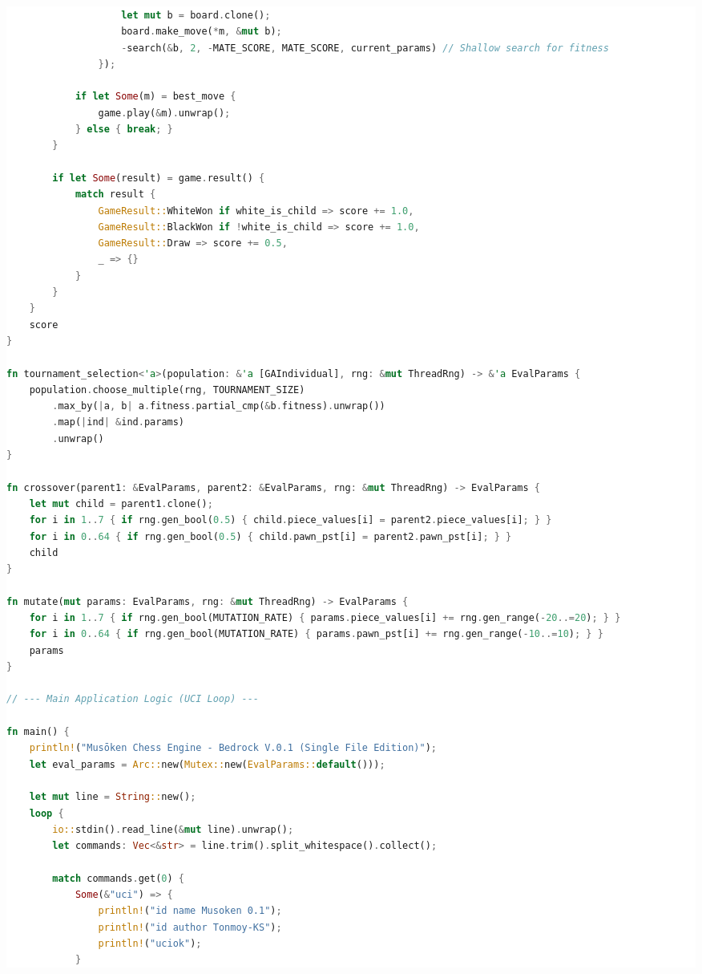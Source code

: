 ```rust
                    let mut b = board.clone();
                    board.make_move(*m, &mut b);
                    -search(&b, 2, -MATE_SCORE, MATE_SCORE, current_params) // Shallow search for fitness
                });

            if let Some(m) = best_move {
                game.play(&m).unwrap();
            } else { break; }
        }

        if let Some(result) = game.result() {
            match result {
                GameResult::WhiteWon if white_is_child => score += 1.0,
                GameResult::BlackWon if !white_is_child => score += 1.0,
                GameResult::Draw => score += 0.5,
                _ => {}
            }
        }
    }
    score
}

fn tournament_selection<'a>(population: &'a [GAIndividual], rng: &mut ThreadRng) -> &'a EvalParams {
    population.choose_multiple(rng, TOURNAMENT_SIZE)
        .max_by(|a, b| a.fitness.partial_cmp(&b.fitness).unwrap())
        .map(|ind| &ind.params)
        .unwrap()
}

fn crossover(parent1: &EvalParams, parent2: &EvalParams, rng: &mut ThreadRng) -> EvalParams {
    let mut child = parent1.clone();
    for i in 1..7 { if rng.gen_bool(0.5) { child.piece_values[i] = parent2.piece_values[i]; } }
    for i in 0..64 { if rng.gen_bool(0.5) { child.pawn_pst[i] = parent2.pawn_pst[i]; } }
    child
}

fn mutate(mut params: EvalParams, rng: &mut ThreadRng) -> EvalParams {
    for i in 1..7 { if rng.gen_bool(MUTATION_RATE) { params.piece_values[i] += rng.gen_range(-20..=20); } }
    for i in 0..64 { if rng.gen_bool(MUTATION_RATE) { params.pawn_pst[i] += rng.gen_range(-10..=10); } }
    params
}

// --- Main Application Logic (UCI Loop) ---

fn main() {
    println!("Musōken Chess Engine - Bedrock V.0.1 (Single File Edition)");
    let eval_params = Arc::new(Mutex::new(EvalParams::default()));

    let mut line = String::new();
    loop {
        io::stdin().read_line(&mut line).unwrap();
        let commands: Vec<&str> = line.trim().split_whitespace().collect();

        match commands.get(0) {
            Some(&"uci") => {
                println!("id name Musoken 0.1");
                println!("id author Tonmoy-KS");
                println!("uciok");
            }
```